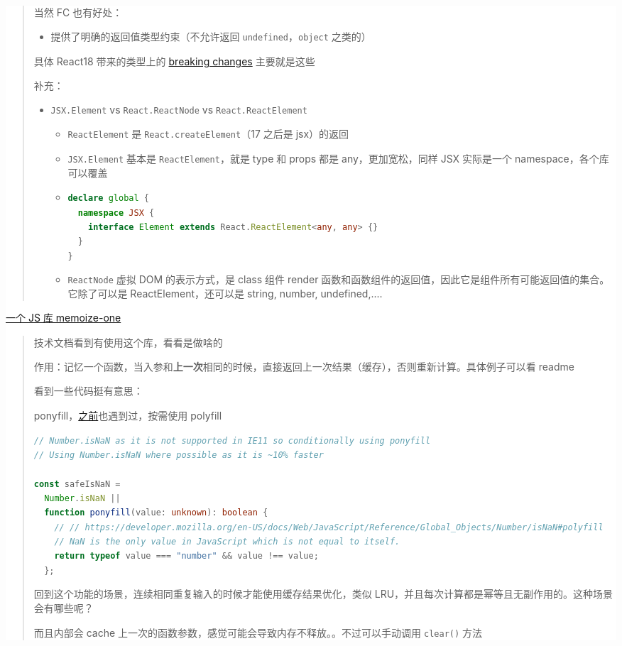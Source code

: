 > 当然 FC 也有好处：
>
> - 提供了明确的返回值类型约束（不允许返回 `undefined`，`object` 之类的）
>
> 具体 React18 带来的类型上的 [breaking changes](https://github.com/DefinitelyTyped/DefinitelyTyped/issues/46691) 主要就是这些
>
> 补充：
>
> - `JSX.Element` vs `React.ReactNode` vs `React.ReactElement`
>
>   - `ReactElement` 是 `React.createElement`（17 之后是 jsx）的返回
>
>   - `JSX.Element` 基本是 `ReactElement`，就是 type 和 props 都是 any，更加宽松，同样 JSX 实际是一个 namespace，各个库可以覆盖
>
>   - ```typescript
>     declare global {
>       namespace JSX {
>         interface Element extends React.ReactElement<any, any> {}
>       }
>     }
>     ```
>
>   - `ReactNode` 虚拟 DOM 的表示方式，是 class 组件 render 函数和函数组件的返回值，因此它是组件所有可能返回值的集合。它除了可以是 ReactElement，还可以是 string, number, undefined,....

[一个 JS 库 memoize-one](https://github.com/alexreardon/memoize-one)

> 技术文档看到有使用这个库，看看是做啥的
>
> 作用：记忆一个函数，当入参和**上一次**相同的时候，直接返回上一次结果（缓存），否则重新计算。具体例子可以看 readme
>
> 看到一些代码挺有意思：
>
> ponyfill，[之前](front_end_notes/browser/index.md)也遇到过，按需使用 polyfill
>
> ```typescript
> // Number.isNaN as it is not supported in IE11 so conditionally using ponyfill
> // Using Number.isNaN where possible as it is ~10% faster
>
> const safeIsNaN =
>   Number.isNaN ||
>   function ponyfill(value: unknown): boolean {
>     // // https://developer.mozilla.org/en-US/docs/Web/JavaScript/Reference/Global_Objects/Number/isNaN#polyfill
>     // NaN is the only value in JavaScript which is not equal to itself.
>     return typeof value === "number" && value !== value;
>   };
> ```
>
> 回到这个功能的场景，连续相同重复输入的时候才能使用缓存结果优化，类似 LRU，并且每次计算都是幂等且无副作用的。这种场景会有哪些呢？
>
> 而且内部会 cache 上一次的函数参数，感觉可能会导致内存不释放。。不过可以手动调用 `clear()` 方法
